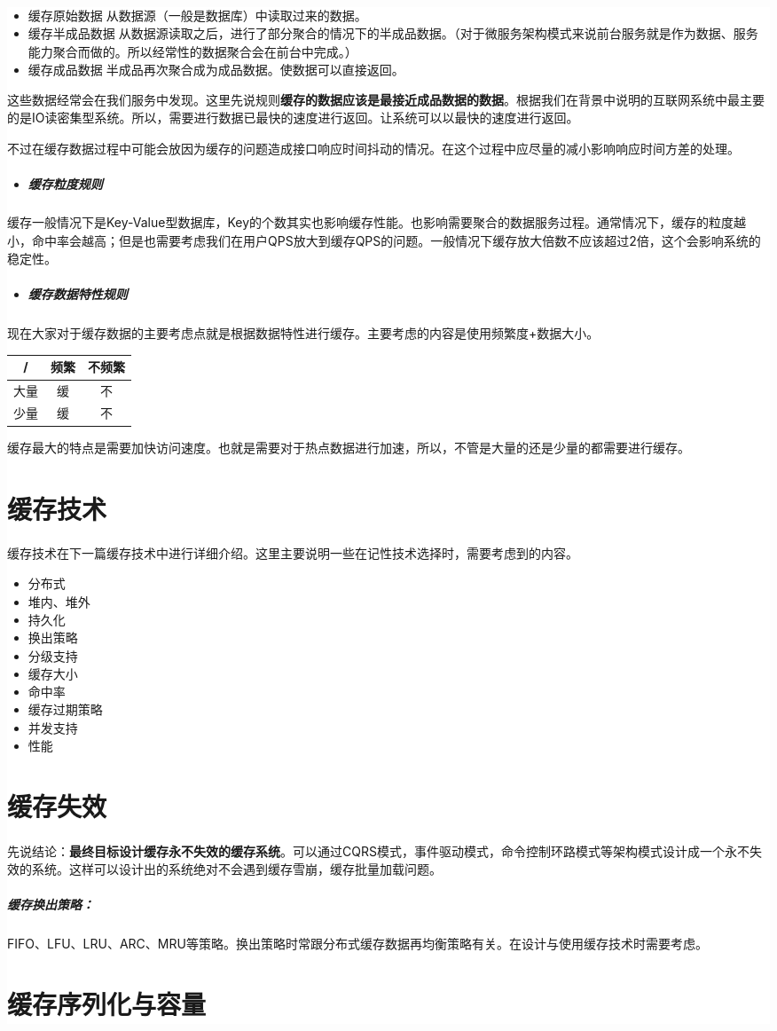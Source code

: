 - 缓存原始数据
  从数据源（一般是数据库）中读取过来的数据。
- 缓存半成品数据
  从数据源读取之后，进行了部分聚合的情况下的半成品数据。（对于微服务架构模式来说前台服务就是作为数据、服务能力聚合而做的。所以经常性的数据聚合会在前台中完成。）
- 缓存成品数据
  半成品再次聚合成为成品数据。使数据可以直接返回。

这些数据经常会在我们服务中发现。这里先说规则**缓存的数据应该是最接近成品数据的数据**。根据我们在背景中说明的互联网系统中最主要的是IO读密集型系统。所以，需要进行数据已最快的速度进行返回。让系统可以以最快的速度进行返回。

不过在缓存数据过程中可能会放因为缓存的问题造成接口响应时间抖动的情况。在这个过程中应尽量的减小影响响应时间方差的处理。

- ##### 缓存粒度规则
缓存一般情况下是Key-Value型数据库，Key的个数其实也影响缓存性能。也影响需要聚合的数据服务过程。通常情况下，缓存的粒度越小，命中率会越高；但是也需要考虑我们在用户QPS放大到缓存QPS的问题。一般情况下缓存放大倍数不应该超过2倍，这个会影响系统的稳定性。

- ##### 缓存数据特性规则

现在大家对于缓存数据的主要考虑点就是根据数据特性进行缓存。主要考虑的内容是使用频繁度+数据大小。

|/|频繁|不频繁|
|:-:|:-:|:-:|
|大量|缓|不|
|少量|缓|不|

缓存最大的特点是需要加快访问速度。也就是需要对于热点数据进行加速，所以，不管是大量的还是少量的都需要进行缓存。

# 缓存技术

缓存技术在下一篇缓存技术中进行详细介绍。这里主要说明一些在记性技术选择时，需要考虑到的内容。

- 分布式
- 堆内、堆外
- 持久化
- 换出策略
- 分级支持
- 缓存大小
- 命中率
- 缓存过期策略
- 并发支持
- 性能

# 缓存失效

先说结论：**最终目标设计缓存永不失效的缓存系统**。可以通过CQRS模式，事件驱动模式，命令控制环路模式等架构模式设计成一个永不失效的系统。这样可以设计出的系统绝对不会遇到缓存雪崩，缓存批量加载问题。

##### 缓存换出策略：
FIFO、LFU、LRU、ARC、MRU等策略。换出策略时常跟分布式缓存数据再均衡策略有关。在设计与使用缓存技术时需要考虑。

# 缓存序列化与容量
